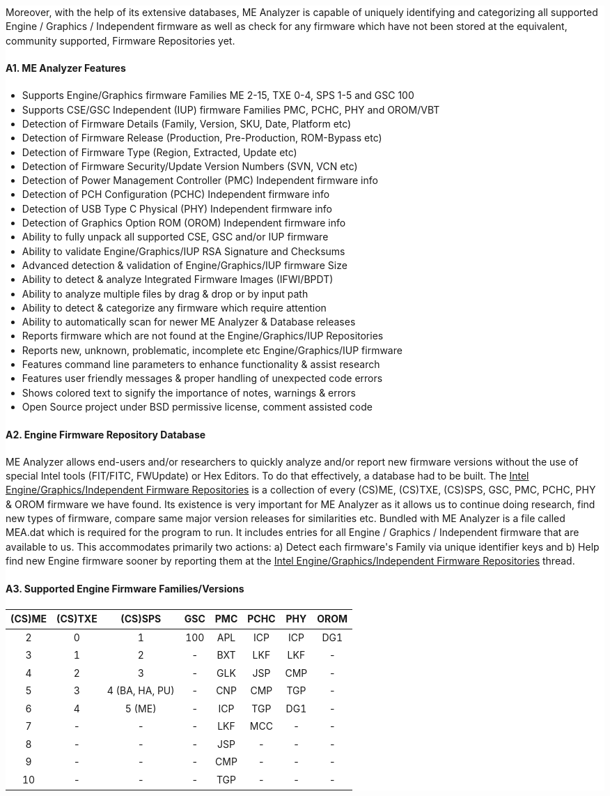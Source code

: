 Moreover, with the help of its extensive databases, ME Analyzer is capable of uniquely identifying and categorizing all supported Engine / Graphics / Independent firmware as well as check for any firmware which have not been stored at the equivalent, community supported, Firmware Repositories yet.

#### **A1. ME Analyzer Features**

- Supports Engine/Graphics firmware Families ME 2-15, TXE 0-4, SPS 1-5 and GSC 100
- Supports CSE/GSC Independent (IUP) firmware Families PMC, PCHC, PHY and OROM/VBT
- Detection of Firmware Details (Family, Version, SKU, Date, Platform etc)
- Detection of Firmware Release (Production, Pre-Production, ROM-Bypass etc)
- Detection of Firmware Type (Region, Extracted, Update etc)
- Detection of Firmware Security/Update Version Numbers (SVN, VCN etc)
- Detection of Power Management Controller (PMC) Independent firmware info
- Detection of PCH Configuration (PCHC) Independent firmware info
- Detection of USB Type C Physical (PHY) Independent firmware info
- Detection of Graphics Option ROM (OROM) Independent firmware info
- Ability to fully unpack all supported CSE, GSC and/or IUP firmware
- Ability to validate Engine/Graphics/IUP RSA Signature and Checksums
- Advanced detection & validation of Engine/Graphics/IUP firmware Size
- Ability to detect & analyze Integrated Firmware Images (IFWI/BPDT)
- Ability to analyze multiple files by drag & drop or by input path
- Ability to detect & categorize any firmware which require attention
- Ability to automatically scan for newer ME Analyzer & Database releases
- Reports firmware which are not found at the Engine/Graphics/IUP Repositories
- Reports new, unknown, problematic, incomplete etc Engine/Graphics/IUP firmware
- Features command line parameters to enhance functionality & assist research
- Features user friendly messages & proper handling of unexpected code errors
- Shows colored text to signify the importance of notes, warnings & errors
- Open Source project under BSD permissive license, comment assisted code

#### **A2. Engine Firmware Repository Database**

ME Analyzer allows end-users and/or researchers to quickly analyze and/or report new firmware versions without the use of special Intel tools (FIT/FITC, FWUpdate) or Hex Editors. To do that effectively, a database had to be built. The [Intel Engine/Graphics/Independent Firmware Repositories](https://winraid.level1techs.com/t/intel-cs-me-cs-txe-cs-sps-gsc-pmc-pchc-phy-orom-firmware-repositories/30869) is a collection of every (CS)ME, (CS)TXE, (CS)SPS, GSC, PMC, PCHC, PHY & OROM firmware we have found. Its existence is very important for ME Analyzer as it allows us to continue doing research, find new types of firmware, compare same major version releases for similarities etc. Bundled with ME Analyzer is a file called MEA.dat which is required for the program to run. It includes entries for all Engine / Graphics / Independent firmware that are available to us. This accommodates primarily two actions: a) Detect each firmware's Family via unique identifier keys and b) Help find new Engine firmware sooner by reporting them at the [Intel Engine/Graphics/Independent Firmware Repositories](https://winraid.level1techs.com/t/intel-cs-me-cs-txe-cs-sps-gsc-pmc-pchc-phy-orom-firmware-repositories/30869) thread.

#### **A3. Supported Engine Firmware Families/Versions**

|   **(CS)ME**   | **(CS)TXE** |   **(CS)SPS**  | **GSC** | **PMC** | **PCHC** | **PHY** | **OROM** |
|:--------------:|:-----------:|:--------------:|:-------:|:-------:|:--------:|:-------:|:--------:|
|        2       |      0      |        1       |   100   |   APL   |    ICP   |   ICP   |    DG1   |
|        3       |      1      |        2       |    -    |   BXT   |    LKF   |   LKF   |     -    |
|        4       |      2      |        3       |    -    |   GLK   |    JSP   |   CMP   |     -    |
|        5       |      3      | 4 (BA, HA, PU) |    -    |   CNP   |    CMP   |   TGP   |     -    |
|        6       |      4      |     5 (ME)     |    -    |   ICP   |    TGP   |   DG1   |     -    |
|        7       |      -      |        -       |    -    |   LKF   |    MCC   |    -    |     -    |
|        8       |      -      |        -       |    -    |   JSP   |     -    |    -    |     -    |
|        9       |      -      |        -       |    -    |   CMP   |     -    |    -    |     -    |
|       10       |      -      |        -       |    -    |   TGP   |     -    |    -    |     -    |